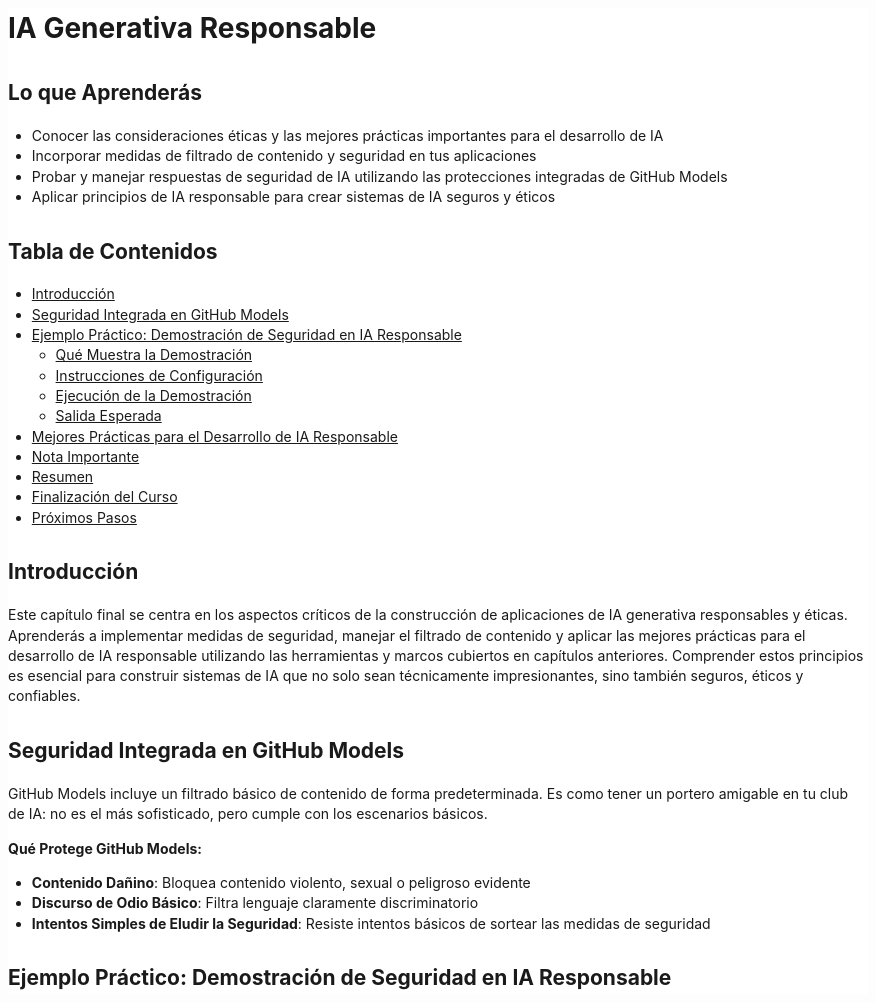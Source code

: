 
# IA Generativa Responsable

## Lo que Aprenderás

- Conocer las consideraciones éticas y las mejores prácticas importantes para el desarrollo de IA
- Incorporar medidas de filtrado de contenido y seguridad en tus aplicaciones
- Probar y manejar respuestas de seguridad de IA utilizando las protecciones integradas de GitHub Models
- Aplicar principios de IA responsable para crear sistemas de IA seguros y éticos

## Tabla de Contenidos

- [Introducción](../../../05-ResponsibleGenAI)
- [Seguridad Integrada en GitHub Models](../../../05-ResponsibleGenAI)
- [Ejemplo Práctico: Demostración de Seguridad en IA Responsable](../../../05-ResponsibleGenAI)
  - [Qué Muestra la Demostración](../../../05-ResponsibleGenAI)
  - [Instrucciones de Configuración](../../../05-ResponsibleGenAI)
  - [Ejecución de la Demostración](../../../05-ResponsibleGenAI)
  - [Salida Esperada](../../../05-ResponsibleGenAI)
- [Mejores Prácticas para el Desarrollo de IA Responsable](../../../05-ResponsibleGenAI)
- [Nota Importante](../../../05-ResponsibleGenAI)
- [Resumen](../../../05-ResponsibleGenAI)
- [Finalización del Curso](../../../05-ResponsibleGenAI)
- [Próximos Pasos](../../../05-ResponsibleGenAI)

## Introducción

Este capítulo final se centra en los aspectos críticos de la construcción de aplicaciones de IA generativa responsables y éticas. Aprenderás a implementar medidas de seguridad, manejar el filtrado de contenido y aplicar las mejores prácticas para el desarrollo de IA responsable utilizando las herramientas y marcos cubiertos en capítulos anteriores. Comprender estos principios es esencial para construir sistemas de IA que no solo sean técnicamente impresionantes, sino también seguros, éticos y confiables.

## Seguridad Integrada en GitHub Models

GitHub Models incluye un filtrado básico de contenido de forma predeterminada. Es como tener un portero amigable en tu club de IA: no es el más sofisticado, pero cumple con los escenarios básicos.

**Qué Protege GitHub Models:**
- **Contenido Dañino**: Bloquea contenido violento, sexual o peligroso evidente
- **Discurso de Odio Básico**: Filtra lenguaje claramente discriminatorio
- **Intentos Simples de Eludir la Seguridad**: Resiste intentos básicos de sortear las medidas de seguridad

## Ejemplo Práctico: Demostración de Seguridad en IA Responsable

